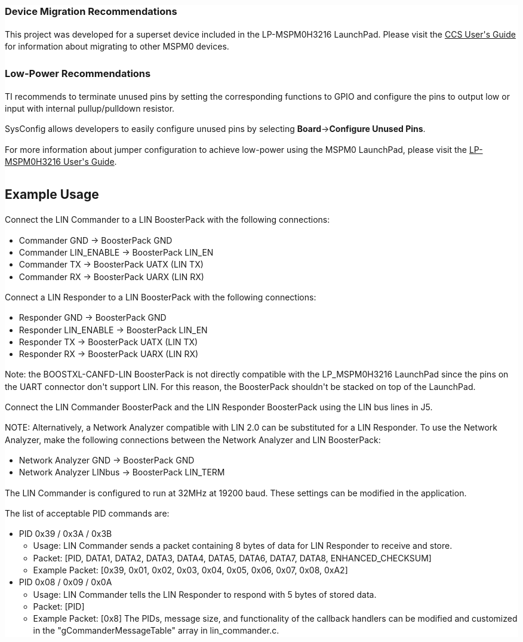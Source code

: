 ### Device Migration Recommendations
This project was developed for a superset device included in the LP-MSPM0H3216 LaunchPad. Please
visit the [CCS User's Guide](https://software-dl.ti.com/msp430/esd/MSPM0-SDK/latest/docs/english/tools/ccs_ide_guide/doc_guide/doc_guide-srcs/ccs_ide_guide.html#sysconfig-project-migration)
for information about migrating to other MSPM0 devices.

### Low-Power Recommendations
TI recommends to terminate unused pins by setting the corresponding functions to
GPIO and configure the pins to output low or input with internal
pullup/pulldown resistor.

SysConfig allows developers to easily configure unused pins by selecting **Board**→**Configure Unused Pins**.

For more information about jumper configuration to achieve low-power using the
MSPM0 LaunchPad, please visit the [LP-MSPM0H3216 User's Guide](https://www.ti.com/lit/slau951).

## Example Usage

Connect the LIN Commander to a LIN BoosterPack with the following connections:
- Commander GND         -> BoosterPack GND
- Commander LIN_ENABLE  -> BoosterPack LIN_EN
- Commander TX          -> BoosterPack UATX (LIN TX)
- Commander RX          -> BoosterPack UARX (LIN RX)

Connect a LIN Responder to a LIN BoosterPack with the following connections:
- Responder GND         -> BoosterPack GND
- Responder LIN_ENABLE  -> BoosterPack LIN_EN
- Responder TX          -> BoosterPack UATX (LIN TX)
- Responder RX          -> BoosterPack UARX (LIN RX)

Note: the BOOSTXL-CANFD-LIN BoosterPack is not directly compatible with the LP_MSPM0H3216 LaunchPad since the pins on the UART connector don't support LIN. For this reason, the BoosterPack shouldn't be stacked on top of the LaunchPad.

Connect the LIN Commander BoosterPack and the LIN Responder BoosterPack using the LIN bus lines in J5.

NOTE: Alternatively, a Network Analyzer compatible with LIN 2.0 can be substituted for a LIN
Responder. To use the Network Analyzer, make the following connections between
the Network Analyzer and LIN BoosterPack:
- Network Analyzer GND    -> BoosterPack GND
- Network Analyzer LINbus -> BoosterPack LIN_TERM

The LIN Commander is configured to run at 32MHz at 19200 baud. These settings
can be modified in the application.

The list of acceptable PID commands are:
  - PID 0x39 / 0x3A / 0x3B
      - Usage: LIN Commander sends a packet containing 8 bytes of data for LIN Responder to receive and store.
      - Packet: [PID, DATA1, DATA2, DATA3, DATA4, DATA5, DATA6, DATA7, DATA8, ENHANCED_CHECKSUM]
      - Example Packet: [0x39, 0x01, 0x02, 0x03, 0x04, 0x05, 0x06, 0x07, 0x08, 0xA2]
  - PID 0x08 / 0x09 / 0x0A
      - Usage: LIN Commander tells the LIN Responder to respond with 5 bytes of stored data.
      - Packet: [PID]
      - Example Packet: [0x8]
The PIDs, message size, and functionality of the callback handlers can be modified
and customized in the "gCommanderMessageTable" array in lin_commander.c.
